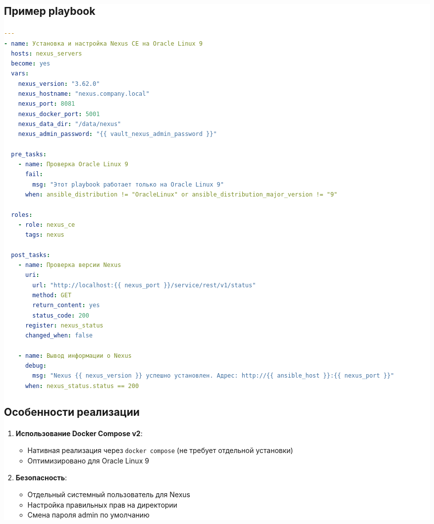 ## Пример playbook

```yaml
---
- name: Установка и настройка Nexus CE на Oracle Linux 9
  hosts: nexus_servers
  become: yes
  vars:
    nexus_version: "3.62.0"
    nexus_hostname: "nexus.company.local"
    nexus_port: 8081
    nexus_docker_port: 5001
    nexus_data_dir: "/data/nexus"
    nexus_admin_password: "{{ vault_nexus_admin_password }}"

  pre_tasks:
    - name: Проверка Oracle Linux 9
      fail:
        msg: "Этот playbook работает только на Oracle Linux 9"
      when: ansible_distribution != "OracleLinux" or ansible_distribution_major_version != "9"

  roles:
    - role: nexus_ce
      tags: nexus

  post_tasks:
    - name: Проверка версии Nexus
      uri:
        url: "http://localhost:{{ nexus_port }}/service/rest/v1/status"
        method: GET
        return_content: yes
        status_code: 200
      register: nexus_status
      changed_when: false

    - name: Вывод информации о Nexus
      debug:
        msg: "Nexus {{ nexus_version }} успешно установлен. Адрес: http://{{ ansible_host }}:{{ nexus_port }}"
      when: nexus_status.status == 200
```

## Особенности реализации

1. **Использование Docker Compose v2**:
   - Нативная реализация через `docker compose` (не требует отдельной установки)
   - Оптимизировано для Oracle Linux 9

2. **Безопасность**:
   - Отдельный системный пользователь для Nexus
   - Настройка правильных прав на директории
   - Смена пароля admin по умолчанию
